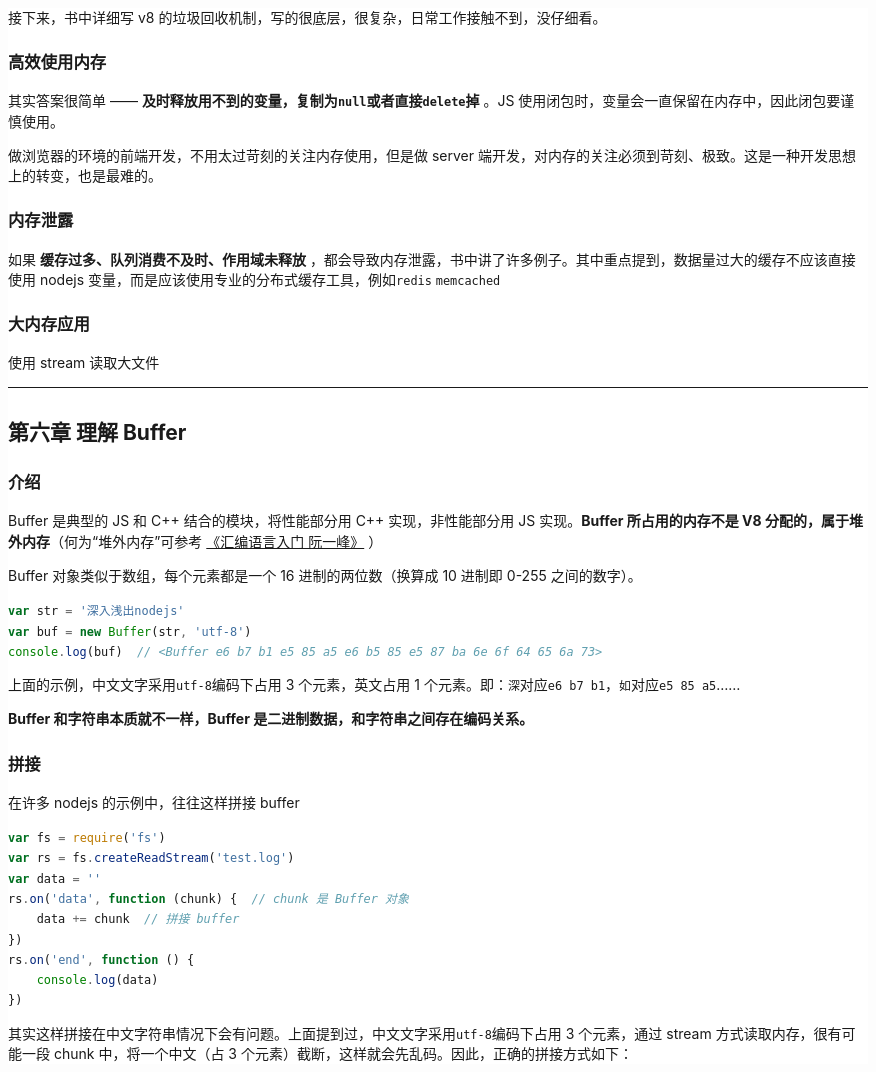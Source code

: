 接下来，书中详细写 v8 的垃圾回收机制，写的很底层，很复杂，日常工作接触不到，没仔细看。

### 高效使用内存

其实答案很简单 —— **及时释放用不到的变量，复制为`null`或者直接`delete`掉** 。JS 使用闭包时，变量会一直保留在内存中，因此闭包要谨慎使用。

做浏览器的环境的前端开发，不用太过苛刻的关注内存使用，但是做 server 端开发，对内存的关注必须到苛刻、极致。这是一种开发思想上的转变，也是最难的。

### 内存泄露

如果 **缓存过多、队列消费不及时、作用域未释放** ，都会导致内存泄露，书中讲了许多例子。其中重点提到，数据量过大的缓存不应该直接使用 nodejs 变量，而是应该使用专业的分布式缓存工具，例如`redis` `memcached`

### 大内存应用

使用 stream 读取大文件

-----

## 第六章 理解 Buffer

### 介绍

Buffer 是典型的 JS 和 C++ 结合的模块，将性能部分用 C++ 实现，非性能部分用 JS 实现。**Buffer 所占用的内存不是 V8 分配的，属于堆外内存**（何为“堆外内存”可参考 [《汇编语言入门 阮一峰》](https://news.cnblogs.com/n/587863/) ）

Buffer 对象类似于数组，每个元素都是一个 16 进制的两位数（换算成 10 进制即 0-255 之间的数字）。

```js
var str = '深入浅出nodejs'
var buf = new Buffer(str, 'utf-8')
console.log(buf)  // <Buffer e6 b7 b1 e5 85 a5 e6 b5 85 e5 87 ba 6e 6f 64 65 6a 73>
```

上面的示例，中文文字采用`utf-8`编码下占用 3 个元素，英文占用 1 个元素。即：`深`对应`e6 b7 b1`，`如`对应`e5 85 a5`……

**Buffer 和字符串本质就不一样，Buffer 是二进制数据，和字符串之间存在编码关系。**

### 拼接

在许多 nodejs 的示例中，往往这样拼接 buffer

```js
var fs = require('fs')
var rs = fs.createReadStream('test.log')
var data = ''
rs.on('data', function (chunk) {  // chunk 是 Buffer 对象
    data += chunk  // 拼接 buffer
})
rs.on('end', function () {
    console.log(data)
})
```

其实这样拼接在中文字符串情况下会有问题。上面提到过，中文文字采用`utf-8`编码下占用 3 个元素，通过 stream 方式读取内存，很有可能一段 chunk 中，将一个中文（占 3 个元素）截断，这样就会先乱码。因此，正确的拼接方式如下：

